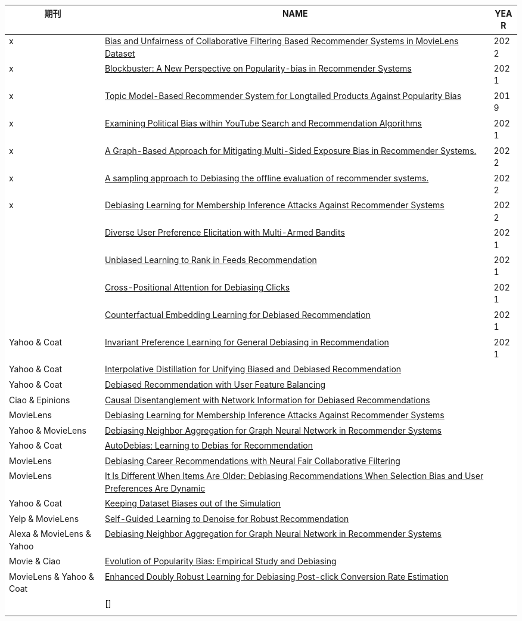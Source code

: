 
| **期刊**        | **NAME**        | **YEAR** |
| ----------- | ----------- | ----------- |
| x | [Bias and Unfairness of Collaborative Filtering Based Recommender Systems in MovieLens Dataset](https://ieeexplore.ieee.org/document/9808125/)       |2022        |
| x | [Blockbuster: A New Perspective on Popularity-bias in Recommender Systems](https://ieeexplore.ieee.org/document/9558877/)   | 2021        |
| x | [Topic Model-Based Recommender System for Longtailed Products Against Popularity Bias](https://ieeexplore.ieee.org/document/8923895/) | 2019 |
| x | [Examining Political Bias within YouTube Search and Recommendation Algorithms](https://ieeexplore.ieee.org/document/9660012/)| 2021|
| x | [A Graph-Based Approach for Mitigating Multi-Sided Exposure Bias in Recommender Systems.](https://dl.acm.org/doi/10.1145/3470948)| 2022|
| x | [A sampling approach to Debiasing the offline evaluation of recommender systems.](https://link.springer.com/article/10.1007/s10844-021-00651-y)| 2022|
| x | [Debiasing Learning for Membership Inference Attacks Against Recommender Systems](https://dl.acm.org/doi/10.1145/3534678.3539392)| 2022 |
|| [Diverse User Preference Elicitation with Multi-Armed Bandits](https://dl.acm.org/doi/10.1145/3437963.3441786)| 2021|
|| [Unbiased Learning to Rank in Feeds Recommendation](https://dl.acm.org/doi/10.1145/3437963.3441751)| 2021|
|| [Cross-Positional Attention for Debiasing Clicks](https://dl.acm.org/doi/10.1145/3442381.3450098)| 2021|
|| [Counterfactual Embedding Learning for Debiased Recommendation](https://ieeexplore.ieee.org/document/9643168/)| 2021|
| Yahoo & Coat | [Invariant Preference Learning for General Debiasing in Recommendation](https://www.thumedialab.com/papers/InvPref.pdf)| 2021|
| Yahoo & Coat | [Interpolative Distillation for Unifying Biased and Debiased Recommendation](https://dl.acm.org/doi/10.1145/3477495.3532002)| 
| Yahoo & Coat | [Debiased Recommendation with User Feature Balancing](https://arxiv.org/abs/2201.06056v1)||
| Ciao & Epinions | [Causal Disentanglement with Network Information for Debiased Recommendations](https://arxiv.org/abs/2204.07221)|
| MovieLens | [Debiasing Learning for Membership Inference Attacks Against Recommender Systems](https://arxiv.org/abs/2206.12401v2)|
| Yahoo & MovieLens | [Debiasing Neighbor Aggregation for Graph Neural Network in Recommender Systems](https://arxiv.org/abs/2208.08847)|
| Yahoo & Coat | [AutoDebias: Learning to Debias for Recommendation](https://arxiv.org/abs/2105.04170)|
| MovieLens | [Debiasing Career Recommendations with Neural Fair Collaborative Filtering](http://jfoulds.informationsystems.umbc.edu/papers/2021/Islam%20(2021)%20-%20Debiasing%20Career%20Recommendations%20with%20Neural%20Fair%20Collaborative%20Filtering%20(WWW).pdf)|
| MovieLens | [It Is Different When Items Are Older: Debiasing Recommendations When Selection Bias and User Preferences Are Dynamic](https://arxiv.org/abs/2111.12481v1)|
| Yahoo & Coat| [Keeping Dataset Biases out of the Simulation](https://staff.fnwi.uva.nl/m.derijke/wp-content/papercite-data/pdf/huang-2020-keeping.pdf)|
| Yelp & MovieLens | [Self-Guided Learning to Denoise for Robust Recommendation](https://arxiv.org/abs/2204.06832)|
| Alexa & MovieLens & Yahoo| [Debiasing Neighbor Aggregation for Graph Neural Network in Recommender Systems](https://arxiv.org/abs/2208.08847)|
| Movie & Ciao| [Evolution of Popularity Bias: Empirical Study and Debiasing](https://arxiv.org/abs/2207.03372)|
| MovieLens & Yahoo & Coat| [Enhanced Doubly Robust Learning for Debiasing Post-click Conversion Rate Estimation](https://arxiv.org/abs/2105.13623)|
|| []|
|||


```toc

```
